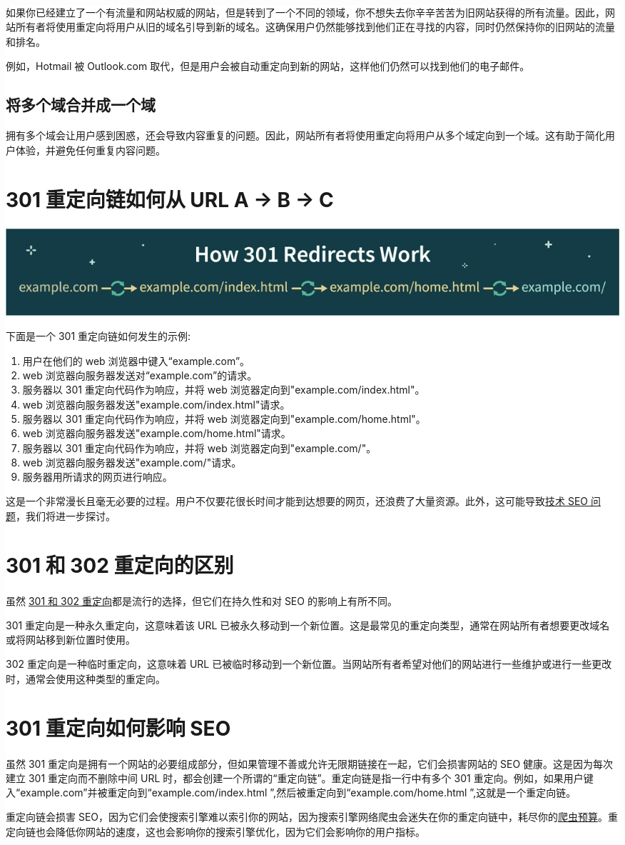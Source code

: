 如果你已经建立了一个有流量和网站权威的网站，但是转到了一个不同的领域，你不想失去你辛辛苦苦为旧网站获得的所有流量。因此，网站所有者将使用重定向将用户从旧的域名引导到新的域名。这确保用户仍然能够找到他们正在寻找的内容，同时仍然保持你的旧网站的流量和排名。

例如，Hotmail 被 Outlook.com 取代，但是用户会被自动重定向到新的网站，这样他们仍然可以找到他们的电子邮件。

## 将多个域合并成一个域

拥有多个域会让用户感到困惑，还会导致内容重复的问题。因此，网站所有者将使用重定向将用户从多个域定向到一个域。这有助于简化用户体验，并避免任何重复内容问题。

# 301 重定向链如何从 URL A -> B -> C

![](img/66537f61af461706a6f8dc9c4e64a6e2.png)

下面是一个 301 重定向链如何发生的示例:

1.  用户在他们的 web 浏览器中键入“example.com”。
2.  web 浏览器向服务器发送对“example.com”的请求。
3.  服务器以 301 重定向代码作为响应，并将 web 浏览器定向到"example.com/index.html"。
4.  web 浏览器向服务器发送"example.com/index.html"请求。
5.  服务器以 301 重定向代码作为响应，并将 web 浏览器定向到"example.com/home.html"。
6.  web 浏览器向服务器发送"example.com/home.html"请求。
7.  服务器以 301 重定向代码作为响应，并将 web 浏览器定向到"example.com/"。
8.  web 浏览器向服务器发送"example.com/"请求。
9.  服务器用所请求的网页进行响应。

这是一个非常漫长且毫无必要的过程。用户不仅要花很长时间才能到达想要的网页，还浪费了大量资源。此外，这可能导致[技术 SEO 问题](https://prerender.io/blog/technical-seo-issues/)，我们将进一步探讨。

# 301 和 302 重定向的区别

虽然 [301 和 302 重定向](https://developers.google.com/search/docs/advanced/crawling/301-redirects)都是流行的选择，但它们在持久性和对 SEO 的影响上有所不同。

301 重定向是一种永久重定向，这意味着该 URL 已被永久移动到一个新位置。这是最常见的重定向类型，通常在网站所有者想要更改域名或将网站移到新位置时使用。

302 重定向是一种临时重定向，这意味着 URL 已被临时移动到一个新位置。当网站所有者希望对他们的网站进行一些维护或进行一些更改时，通常会使用这种类型的重定向。

# 301 重定向如何影响 SEO

虽然 301 重定向是拥有一个网站的必要组成部分，但如果管理不善或允许无限期链接在一起，它们会损害网站的 SEO 健康。这是因为每次建立 301 重定向而不删除中间 URL 时，都会创建一个所谓的“重定向链”。重定向链是指一行中有多个 301 重定向。例如，如果用户键入“example.com”并被重定向到“example.com/index.html ”,然后被重定向到“example.com/home.html ”,这就是一个重定向链。

重定向链会损害 SEO，因为它们会使搜索引擎难以索引你的网站，因为搜索引擎网络爬虫会迷失在你的重定向链中，耗尽你的[爬虫预算](https://prerender.io/benefits/bigger-crawl-budget/)。重定向链也会降低你网站的速度，这也会影响你的搜索引擎优化，因为它们会影响你的用户指标。
